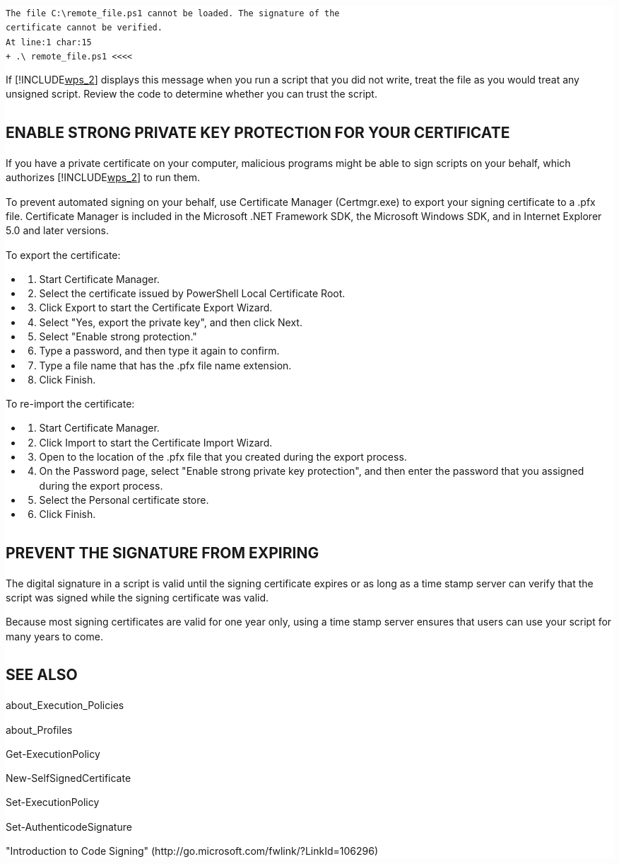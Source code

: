 ```  
The file C:\remote_file.ps1 cannot be loaded. The signature of the   
certificate cannot be verified.  
At line:1 char:15  
+ .\ remote_file.ps1 <<<<  
```  
  
 If [!INCLUDE[wps_2](../Token/wps_2_md.md)] displays this message when you run a script that you did not write, treat the file as you would treat any unsigned script. Review the code to determine whether you can trust the script.  
  
## ENABLE STRONG PRIVATE KEY PROTECTION FOR YOUR CERTIFICATE  
 If you have a private certificate on your computer, malicious programs might be able to sign scripts on your behalf, which authorizes [!INCLUDE[wps_2](../Token/wps_2_md.md)] to run them.  
  
 To prevent automated signing on your behalf, use Certificate Manager \(Certmgr.exe\) to export your signing certificate to a .pfx file. Certificate Manager is included in the Microsoft .NET Framework SDK, the Microsoft Windows SDK, and in Internet Explorer 5.0 and later versions.  
  
 To export the certificate:  
  
-   1. Start Certificate Manager.  
  
-   2. Select the certificate issued by PowerShell Local Certificate Root.  
  
-   3. Click Export to start the Certificate Export Wizard.  
  
-   4. Select "Yes, export the private key", and then click Next.  
  
-   5. Select "Enable strong protection."  
  
-   6. Type a password, and then type it again to confirm.  
  
-   7. Type a file name that has the .pfx file name extension.  
  
-   8. Click Finish.  
  
 To re\-import the certificate:  
  
-   1. Start Certificate Manager.  
  
-   2. Click Import to start the Certificate Import Wizard.  
  
-   3. Open to the location of the .pfx file that you created during the export process.  
  
-   4. On the Password page, select "Enable strong private key protection", and then enter the password that you assigned during the export process.  
  
-   5. Select the Personal certificate store.  
  
-   6. Click Finish.  
  
## PREVENT THE SIGNATURE FROM EXPIRING  
 The digital signature in a script is valid until the signing certificate expires or as long as a time stamp server can verify that the script was signed while the signing certificate was valid.  
  
 Because most signing certificates are valid for one year only, using a time stamp server ensures that users can use your script for many years to come.  
  
## SEE ALSO  
 about\_Execution\_Policies  
  
 about\_Profiles  
  
 Get\-ExecutionPolicy  
  
 New\-SelfSignedCertificate  
  
 Set\-ExecutionPolicy  
  
 Set\-AuthenticodeSignature  
  
 "Introduction to Code Signing" \(http:\/\/go.microsoft.com\/fwlink\/?LinkId\=106296\)